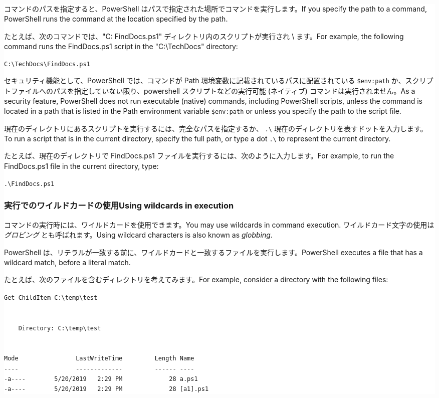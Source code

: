 <span data-ttu-id="dd3ee-112">コマンドのパスを指定すると、PowerShell はパスで指定された場所でコマンドを実行します。</span><span class="sxs-lookup"><span data-stu-id="dd3ee-112">If you specify the path to a command, PowerShell runs the command at the location specified by the path.</span></span>

<span data-ttu-id="dd3ee-113">たとえば、次のコマンドでは、"C: FindDocs.ps1" ディレクトリ内のスクリプトが実行され \\ ます。</span><span class="sxs-lookup"><span data-stu-id="dd3ee-113">For example, the following command runs the FindDocs.ps1 script in the "C:\\TechDocs" directory:</span></span>

```
C:\TechDocs\FindDocs.ps1
```

<span data-ttu-id="dd3ee-114">セキュリティ機能として、PowerShell では、コマンドが Path 環境変数に記載されているパスに配置されている `$env:path` か、スクリプトファイルへのパスを指定していない限り、powershell スクリプトなどの実行可能 (ネイティブ) コマンドは実行されません。</span><span class="sxs-lookup"><span data-stu-id="dd3ee-114">As a security feature, PowerShell does not run executable (native) commands, including PowerShell scripts, unless the command is located in a path that is listed in the Path environment variable `$env:path` or unless you specify the path to the script file.</span></span>

<span data-ttu-id="dd3ee-115">現在のディレクトリにあるスクリプトを実行するには、完全なパスを指定するか、 `.\` 現在のディレクトリを表すドットを入力します。</span><span class="sxs-lookup"><span data-stu-id="dd3ee-115">To run a script that is in the current directory, specify the full path, or type a dot `.\` to represent the current directory.</span></span>

<span data-ttu-id="dd3ee-116">たとえば、現在のディレクトリで FindDocs.ps1 ファイルを実行するには、次のように入力します。</span><span class="sxs-lookup"><span data-stu-id="dd3ee-116">For example, to run the FindDocs.ps1 file in the current directory, type:</span></span>

```
.\FindDocs.ps1
```

### <a name="using-wildcards-in-execution"></a><span data-ttu-id="dd3ee-117">実行でのワイルドカードの使用</span><span class="sxs-lookup"><span data-stu-id="dd3ee-117">Using wildcards in execution</span></span>

<span data-ttu-id="dd3ee-118">コマンドの実行時には、ワイルドカードを使用できます。</span><span class="sxs-lookup"><span data-stu-id="dd3ee-118">You may use wildcards in command execution.</span></span> <span data-ttu-id="dd3ee-119">ワイルドカード文字の使用は *グロビング* とも呼ばれます。</span><span class="sxs-lookup"><span data-stu-id="dd3ee-119">Using wildcard characters is also known as *globbing*.</span></span>

<span data-ttu-id="dd3ee-120">PowerShell は、リテラルが一致する前に、ワイルドカードと一致するファイルを実行します。</span><span class="sxs-lookup"><span data-stu-id="dd3ee-120">PowerShell executes a file that has a wildcard match, before a literal match.</span></span>

<span data-ttu-id="dd3ee-121">たとえば、次のファイルを含むディレクトリを考えてみます。</span><span class="sxs-lookup"><span data-stu-id="dd3ee-121">For example, consider a directory with the following files:</span></span>

```
Get-ChildItem C:\temp\test


    Directory: C:\temp\test


Mode                LastWriteTime         Length Name
----                -------------         ------ ----
-a----        5/20/2019   2:29 PM             28 a.ps1
-a----        5/20/2019   2:29 PM             28 [a1].ps1
```
